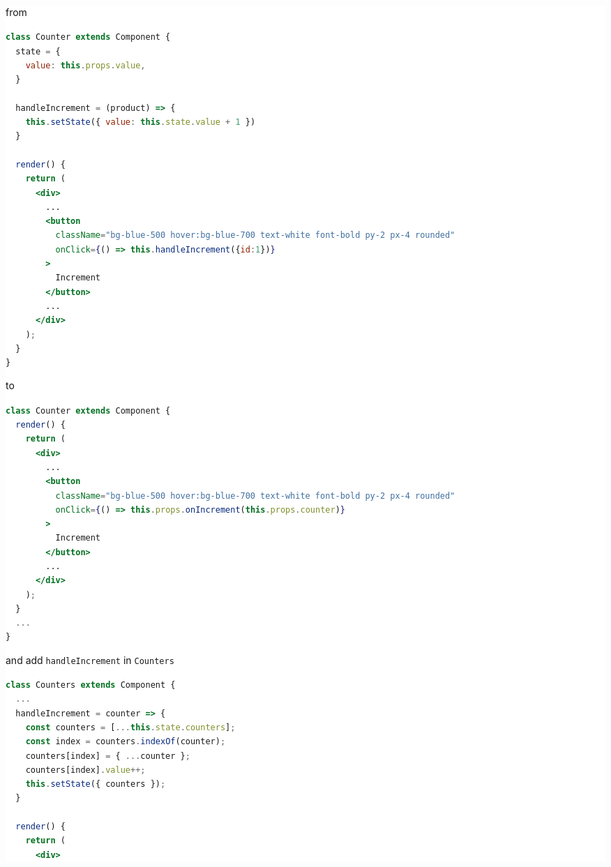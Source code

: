 from

```jsx
class Counter extends Component {
  state = {
    value: this.props.value,
  }

  handleIncrement = (product) => {
    this.setState({ value: this.state.value + 1 })
  }

  render() {
    return (
      <div>
        ...
        <button
          className="bg-blue-500 hover:bg-blue-700 text-white font-bold py-2 px-4 rounded"
          onClick={() => this.handleIncrement({id:1})}
        >
          Increment
        </button>
        ...
      </div>
    );
  }
}
```

to

```jsx
class Counter extends Component {
  render() {
    return (
      <div>
        ...
        <button
          className="bg-blue-500 hover:bg-blue-700 text-white font-bold py-2 px-4 rounded"
          onClick={() => this.props.onIncrement(this.props.counter)}
        >
          Increment
        </button>
        ...
      </div>
    );
  }
  ...
}
```

and add `handleIncrement` in `Counters`

```jsx
class Counters extends Component {
  ...
  handleIncrement = counter => {
    const counters = [...this.state.counters];
    const index = counters.indexOf(counter);
    counters[index] = { ...counter };
    counters[index].value++;
    this.setState({ counters });
  }

  render() {
    return (
      <div>
```